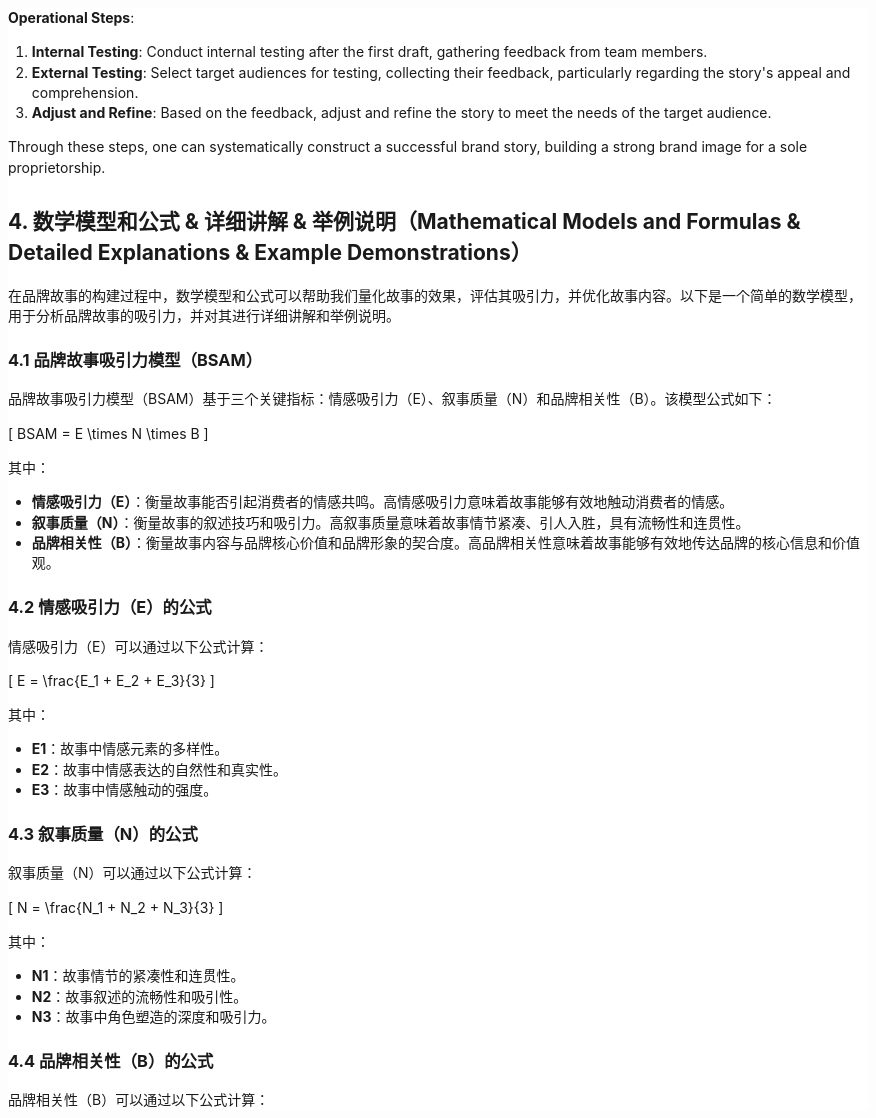 **Operational Steps**:

1. **Internal Testing**: Conduct internal testing after the first draft, gathering feedback from team members.
2. **External Testing**: Select target audiences for testing, collecting their feedback, particularly regarding the story's appeal and comprehension.
3. **Adjust and Refine**: Based on the feedback, adjust and refine the story to meet the needs of the target audience.

Through these steps, one can systematically construct a successful brand story, building a strong brand image for a sole proprietorship.

## 4. 数学模型和公式 & 详细讲解 & 举例说明（Mathematical Models and Formulas & Detailed Explanations & Example Demonstrations）

在品牌故事的构建过程中，数学模型和公式可以帮助我们量化故事的效果，评估其吸引力，并优化故事内容。以下是一个简单的数学模型，用于分析品牌故事的吸引力，并对其进行详细讲解和举例说明。

### 4.1 品牌故事吸引力模型（BSAM）

品牌故事吸引力模型（BSAM）基于三个关键指标：情感吸引力（E）、叙事质量（N）和品牌相关性（B）。该模型公式如下：

\[ BSAM = E \times N \times B \]

其中：

- **情感吸引力（E）**：衡量故事能否引起消费者的情感共鸣。高情感吸引力意味着故事能够有效地触动消费者的情感。
- **叙事质量（N）**：衡量故事的叙述技巧和吸引力。高叙事质量意味着故事情节紧凑、引人入胜，具有流畅性和连贯性。
- **品牌相关性（B）**：衡量故事内容与品牌核心价值和品牌形象的契合度。高品牌相关性意味着故事能够有效地传达品牌的核心信息和价值观。

### 4.2 情感吸引力（E）的公式

情感吸引力（E）可以通过以下公式计算：

\[ E = \frac{E_1 + E_2 + E_3}{3} \]

其中：

- **E1**：故事中情感元素的多样性。
- **E2**：故事中情感表达的自然性和真实性。
- **E3**：故事中情感触动的强度。

### 4.3 叙事质量（N）的公式

叙事质量（N）可以通过以下公式计算：

\[ N = \frac{N_1 + N_2 + N_3}{3} \]

其中：

- **N1**：故事情节的紧凑性和连贯性。
- **N2**：故事叙述的流畅性和吸引性。
- **N3**：故事中角色塑造的深度和吸引力。

### 4.4 品牌相关性（B）的公式

品牌相关性（B）可以通过以下公式计算：
